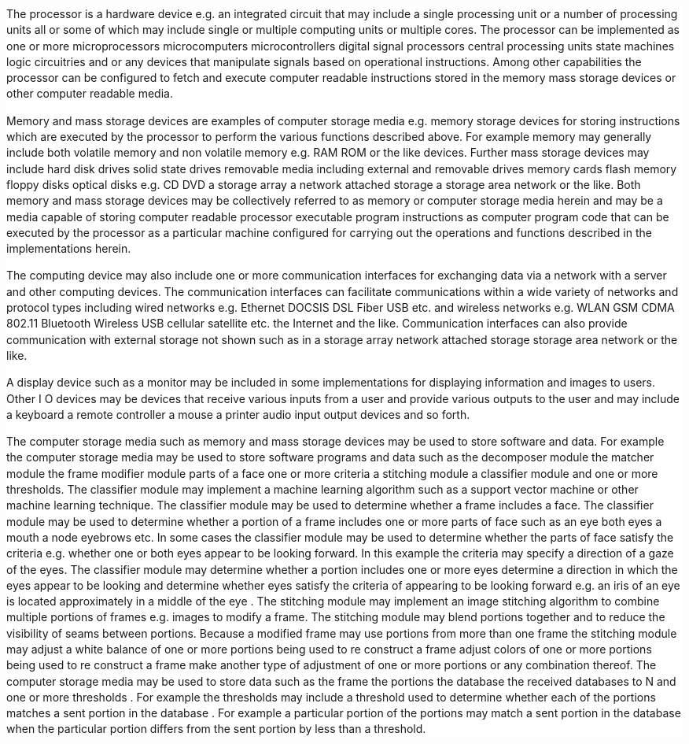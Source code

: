 The processor is a hardware device e.g. an integrated circuit that may include a single processing unit or a number of processing units all or some of which may include single or multiple computing units or multiple cores. The processor can be implemented as one or more microprocessors microcomputers microcontrollers digital signal processors central processing units state machines logic circuitries and or any devices that manipulate signals based on operational instructions. Among other capabilities the processor can be configured to fetch and execute computer readable instructions stored in the memory mass storage devices or other computer readable media.

Memory and mass storage devices are examples of computer storage media e.g. memory storage devices for storing instructions which are executed by the processor to perform the various functions described above. For example memory may generally include both volatile memory and non volatile memory e.g. RAM ROM or the like devices. Further mass storage devices may include hard disk drives solid state drives removable media including external and removable drives memory cards flash memory floppy disks optical disks e.g. CD DVD a storage array a network attached storage a storage area network or the like. Both memory and mass storage devices may be collectively referred to as memory or computer storage media herein and may be a media capable of storing computer readable processor executable program instructions as computer program code that can be executed by the processor as a particular machine configured for carrying out the operations and functions described in the implementations herein.

The computing device may also include one or more communication interfaces for exchanging data via a network with a server and other computing devices. The communication interfaces can facilitate communications within a wide variety of networks and protocol types including wired networks e.g. Ethernet DOCSIS DSL Fiber USB etc. and wireless networks e.g. WLAN GSM CDMA 802.11 Bluetooth Wireless USB cellular satellite etc. the Internet and the like. Communication interfaces can also provide communication with external storage not shown such as in a storage array network attached storage storage area network or the like.

A display device such as a monitor may be included in some implementations for displaying information and images to users. Other I O devices may be devices that receive various inputs from a user and provide various outputs to the user and may include a keyboard a remote controller a mouse a printer audio input output devices and so forth.

The computer storage media such as memory and mass storage devices may be used to store software and data. For example the computer storage media may be used to store software programs and data such as the decomposer module the matcher module the frame modifier module parts of a face one or more criteria a stitching module a classifier module and one or more thresholds. The classifier module may implement a machine learning algorithm such as a support vector machine or other machine learning technique. The classifier module may be used to determine whether a frame includes a face. The classifier module may be used to determine whether a portion of a frame includes one or more parts of face such as an eye both eyes a mouth a node eyebrows etc. In some cases the classifier module may be used to determine whether the parts of face satisfy the criteria e.g. whether one or both eyes appear to be looking forward. In this example the criteria may specify a direction of a gaze of the eyes. The classifier module may determine whether a portion includes one or more eyes determine a direction in which the eyes appear to be looking and determine whether eyes satisfy the criteria of appearing to be looking forward e.g. an iris of an eye is located approximately in a middle of the eye . The stitching module may implement an image stitching algorithm to combine multiple portions of frames e.g. images to modify a frame. The stitching module may blend portions together and to reduce the visibility of seams between portions. Because a modified frame may use portions from more than one frame the stitching module may adjust a white balance of one or more portions being used to re construct a frame adjust colors of one or more portions being used to re construct a frame make another type of adjustment of one or more portions or any combination thereof. The computer storage media may be used to store data such as the frame the portions the database the received databases to N and one or more thresholds . For example the thresholds may include a threshold used to determine whether each of the portions matches a sent portion in the database . For example a particular portion of the portions may match a sent portion in the database when the particular portion differs from the sent portion by less than a threshold.
